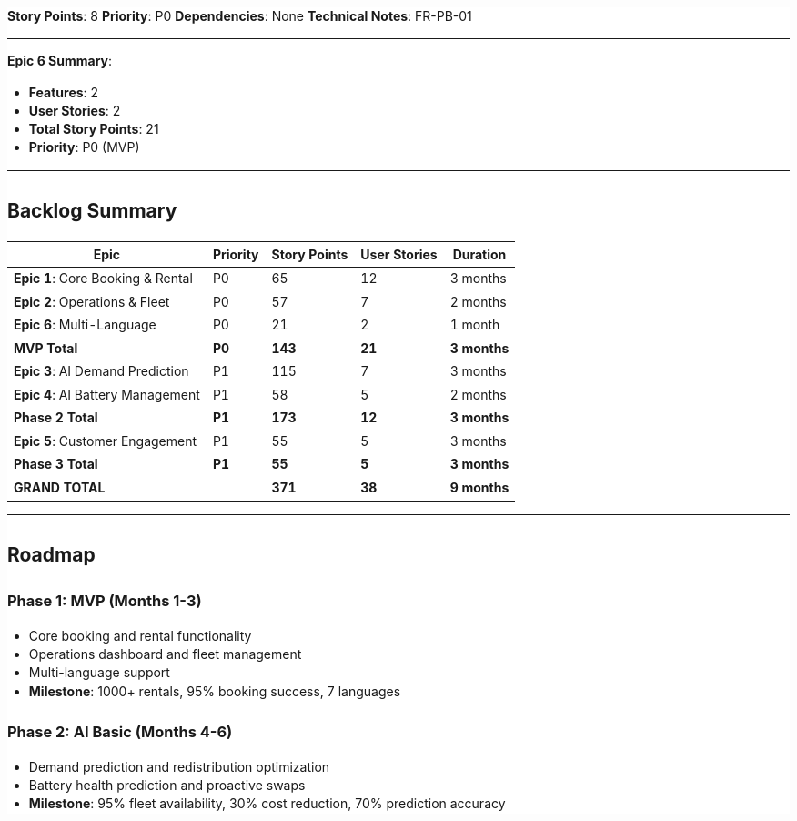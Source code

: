 **Story Points**: 8
**Priority**: P0
**Dependencies**: None
**Technical Notes**: FR-PB-01

---

**Epic 6 Summary**:

- **Features**: 2
- **User Stories**: 2
- **Total Story Points**: 21
- **Priority**: P0 (MVP)

---

## Backlog Summary

| Epic | Priority | Story Points | User Stories | Duration |
|------|----------|--------------|--------------|----------|
| **Epic 1**: Core Booking & Rental | P0 | 65 | 12 | 3 months |
| **Epic 2**: Operations & Fleet | P0 | 57 | 7 | 2 months |
| **Epic 6**: Multi-Language | P0 | 21 | 2 | 1 month |
| **MVP Total** | **P0** | **143** | **21** | **3 months** |
| **Epic 3**: AI Demand Prediction | P1 | 115 | 7 | 3 months |
| **Epic 4**: AI Battery Management | P1 | 58 | 5 | 2 months |
| **Phase 2 Total** | **P1** | **173** | **12** | **3 months** |
| **Epic 5**: Customer Engagement | P1 | 55 | 5 | 3 months |
| **Phase 3 Total** | **P1** | **55** | **5** | **3 months** |
| **GRAND TOTAL** | | **371** | **38** | **9 months** |

---

## Roadmap

### Phase 1: MVP (Months 1-3)

- Core booking and rental functionality
- Operations dashboard and fleet management
- Multi-language support
- **Milestone**: 1000+ rentals, 95% booking success, 7 languages

### Phase 2: AI Basic (Months 4-6)

- Demand prediction and redistribution optimization
- Battery health prediction and proactive swaps
- **Milestone**: 95% fleet availability, 30% cost reduction, 70% prediction accuracy
